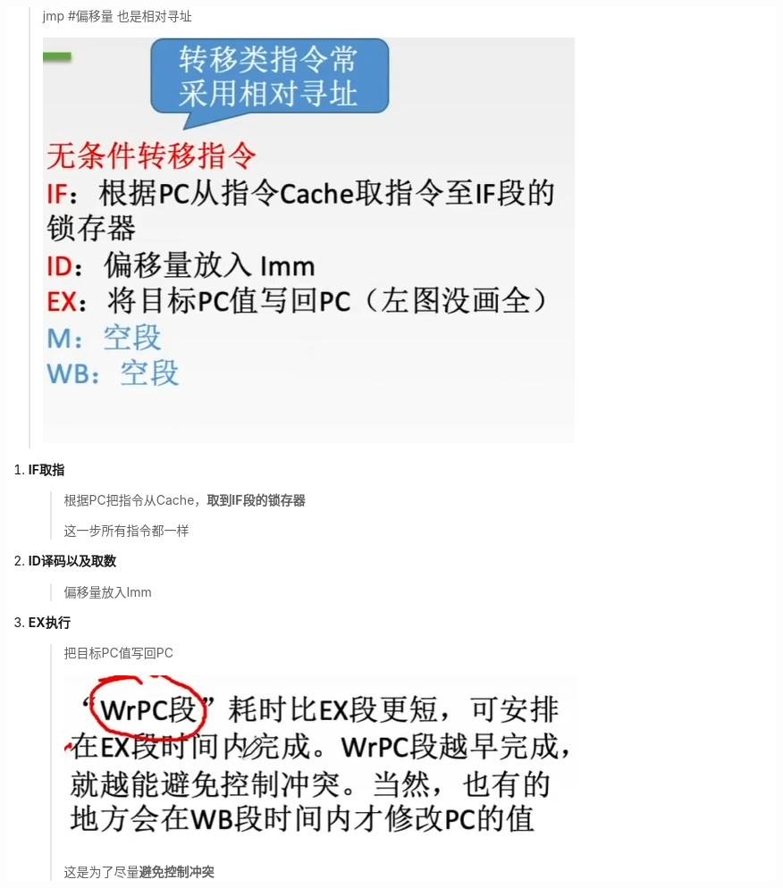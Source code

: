 > jmp #偏移量   也是相对寻址
>
> ![image-20240907155005111](Typara用到的图片/image-20240907155005111.png)



1. **IF取指**

   > 根据PC把指令从Cache，**取到IF段的锁存器**
   >
   > 这一步所有指令都一样

2. **ID译码以及取数**

   > 偏移量放入Imm

3. **EX执行**

   > 把目标PC值写回PC
   >
   > ![image-20240907154846751](Typara用到的图片/image-20240907154846751.png)
   >
   > 这是为了尽量**避免控制冲突**
